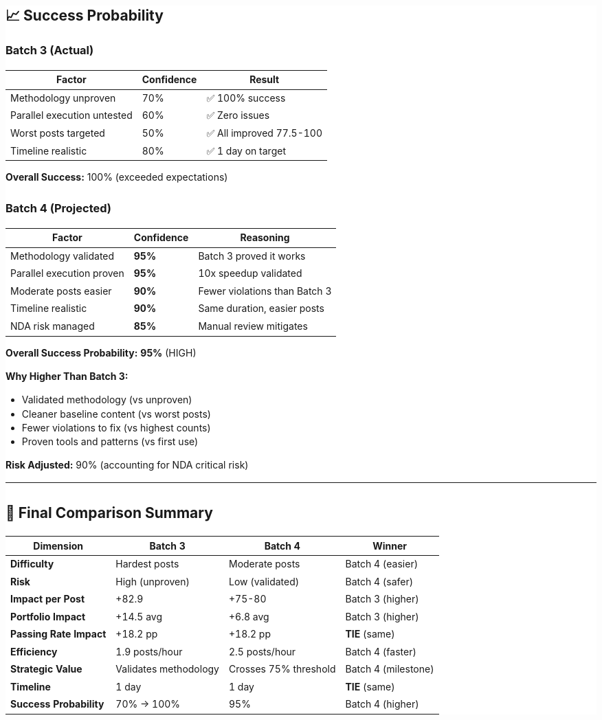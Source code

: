 
## 📈 Success Probability

### Batch 3 (Actual)

| Factor | Confidence | Result |
|--------|-----------|--------|
| Methodology unproven | 70% | ✅ 100% success |
| Parallel execution untested | 60% | ✅ Zero issues |
| Worst posts targeted | 50% | ✅ All improved 77.5-100 |
| Timeline realistic | 80% | ✅ 1 day on target |

**Overall Success:** 100% (exceeded expectations)

### Batch 4 (Projected)

| Factor | Confidence | Reasoning |
|--------|-----------|-----------|
| Methodology validated | **95%** | Batch 3 proved it works |
| Parallel execution proven | **95%** | 10x speedup validated |
| Moderate posts easier | **90%** | Fewer violations than Batch 3 |
| Timeline realistic | **90%** | Same duration, easier posts |
| NDA risk managed | **85%** | Manual review mitigates |

**Overall Success Probability:** **95%** (HIGH)

**Why Higher Than Batch 3:**
- Validated methodology (vs unproven)
- Cleaner baseline content (vs worst posts)
- Fewer violations to fix (vs highest counts)
- Proven tools and patterns (vs first use)

**Risk Adjusted:** 90% (accounting for NDA critical risk)

---

## 🎯 Final Comparison Summary

| Dimension | Batch 3 | Batch 4 | Winner |
|-----------|---------|---------|--------|
| **Difficulty** | Hardest posts | Moderate posts | Batch 4 (easier) |
| **Risk** | High (unproven) | Low (validated) | Batch 4 (safer) |
| **Impact per Post** | +82.9 | +75-80 | Batch 3 (higher) |
| **Portfolio Impact** | +14.5 avg | +6.8 avg | Batch 3 (higher) |
| **Passing Rate Impact** | +18.2 pp | +18.2 pp | **TIE** (same) |
| **Efficiency** | 1.9 posts/hour | 2.5 posts/hour | Batch 4 (faster) |
| **Strategic Value** | Validates methodology | Crosses 75% threshold | Batch 4 (milestone) |
| **Timeline** | 1 day | 1 day | **TIE** (same) |
| **Success Probability** | 70% → 100% | 95% | Batch 4 (higher) |
